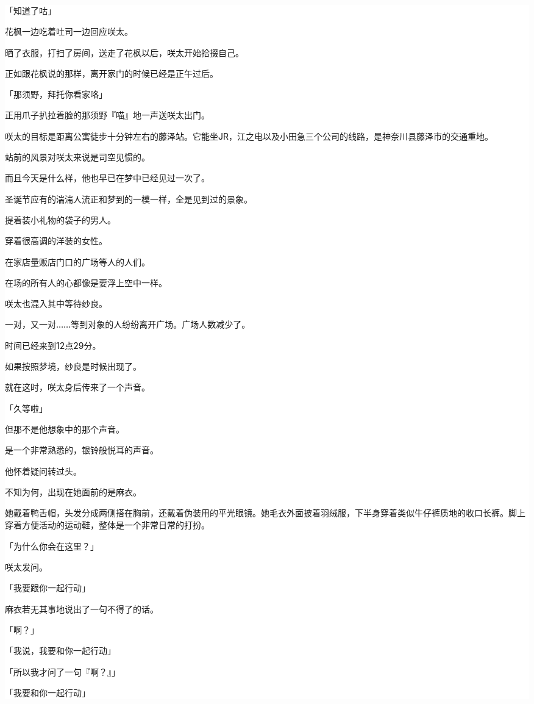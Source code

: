 「知道了咕」

花枫一边吃着吐司一边回应咲太。

晒了衣服，打扫了房间，送走了花枫以后，咲太开始拾掇自己。

正如跟花枫说的那样，离开家门的时候已经是正午过后。

「那须野，拜托你看家咯」

正用爪子扒拉着脸的那须野『喵』地一声送咲太出门。

咲太的目标是距离公寓徒步十分钟左右的藤泽站。它能坐JR，江之电以及小田急三个公司的线路，是神奈川县藤泽市的交通重地。

站前的风景对咲太来说是司空见惯的。

而且今天是什么样，他也早已在梦中已经见过一次了。

圣诞节应有的湍湍人流正和梦到的一模一样，全是见到过的景象。

提着装小礼物的袋子的男人。

穿着很高调的洋装的女性。

在家店量贩店门口的广场等人的人们。

在场的所有人的心都像是要浮上空中一样。

咲太也混入其中等待纱良。

一对，又一对……等到对象的人纷纷离开广场。广场人数减少了。

时间已经来到12点29分。

如果按照梦境，纱良是时候出现了。

就在这时，咲太身后传来了一个声音。

「久等啦」

但那不是他想象中的那个声音。

是一个非常熟悉的，银铃般悦耳的声音。

他怀着疑问转过头。

不知为何，出现在她面前的是麻衣。

她戴着鸭舌帽，头发分成两侧搭在胸前，还戴着伪装用的平光眼镜。她毛衣外面披着羽绒服，下半身穿着类似牛仔裤质地的收口长裤。脚上穿着方便活动的运动鞋，整体是一个非常日常的打扮。

「为什么你会在这里？」

咲太发问。

「我要跟你一起行动」

麻衣若无其事地说出了一句不得了的话。

「啊？」

「我说，我要和你一起行动」

「所以我才问了一句『啊？』」

「我要和你一起行动」
